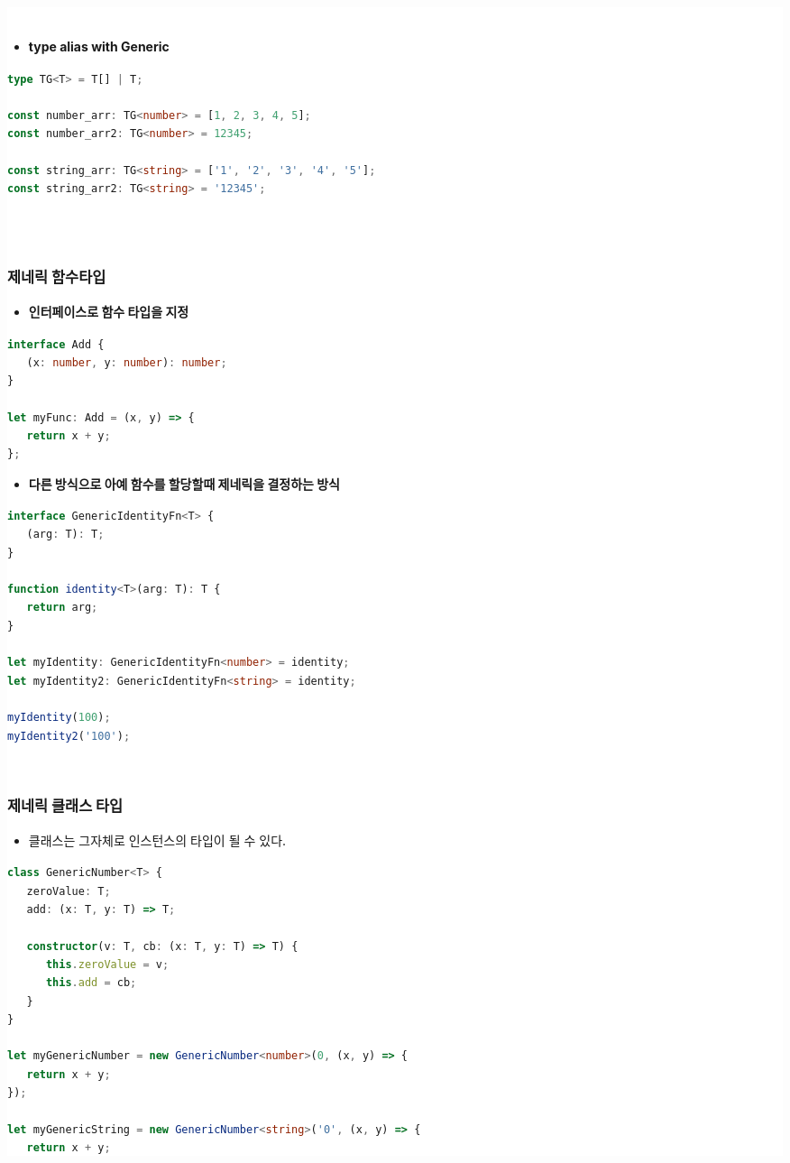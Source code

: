 <br>

- __type alias with Generic__
```ts
type TG<T> = T[] | T;

const number_arr: TG<number> = [1, 2, 3, 4, 5];
const number_arr2: TG<number> = 12345;

const string_arr: TG<string> = ['1', '2', '3', '4', '5'];
const string_arr2: TG<string> = '12345';
```

<br>
<br>

### 제네릭 함수타입 
- __인터페이스로 함수 타입을 지정__
```ts
interface Add {
   (x: number, y: number): number;
}

let myFunc: Add = (x, y) => {
   return x + y;
};
```

- __다른 방식으로 아예 함수를 할당할때 제네릭을 결정하는 방식__
```ts
interface GenericIdentityFn<T> {
   (arg: T): T;
}

function identity<T>(arg: T): T {
   return arg;
}

let myIdentity: GenericIdentityFn<number> = identity;
let myIdentity2: GenericIdentityFn<string> = identity;

myIdentity(100);
myIdentity2('100');
```

<br>

### 제네릭 클래스 타입
- 클래스는 그자체로 인스턴스의 타입이 될 수 있다.
```ts
class GenericNumber<T> {
   zeroValue: T;
   add: (x: T, y: T) => T;

   constructor(v: T, cb: (x: T, y: T) => T) {
      this.zeroValue = v;
      this.add = cb;
   }
}

let myGenericNumber = new GenericNumber<number>(0, (x, y) => {
   return x + y;
});

let myGenericString = new GenericNumber<string>('0', (x, y) => {
   return x + y;
```